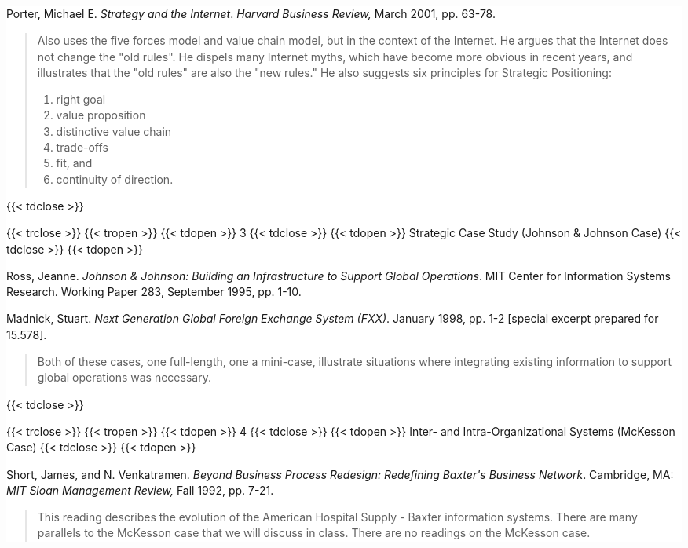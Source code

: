 Porter, Michael E. _Strategy and the Internet_. _Harvard Business Review,_ March 2001, pp. 63-78.

> Also uses the five forces model and value chain model, but in the context of the Internet. He argues that the Internet does not change the "old rules". He dispels many Internet myths, which have become more obvious in recent years, and illustrates that the "old rules" are also the "new rules." He also suggests six principles for Strategic Positioning:
> 
> 1.  right goal
> 2.  value proposition
> 3.  distinctive value chain
> 4.  trade-offs
> 5.  fit, and
> 6.  continuity of direction.


{{< tdclose >}}

{{< trclose >}}
{{< tropen >}}
{{< tdopen >}}
3
{{< tdclose >}}
{{< tdopen >}}
Strategic Case Study (Johnson & Johnson Case)
{{< tdclose >}}
{{< tdopen >}}


Ross, Jeanne. _Johnson & Johnson: Building an Infrastructure to Support Global Operations_. MIT Center for Information Systems Research. Working Paper 283, September 1995, pp. 1-10.

Madnick, Stuart. _Next Generation Global Foreign Exchange System (FXX)_. January 1998, pp. 1-2 \[special excerpt prepared for 15.578\].

> Both of these cases, one full-length, one a mini-case, illustrate situations where integrating existing information to support global operations was necessary.


{{< tdclose >}}

{{< trclose >}}
{{< tropen >}}
{{< tdopen >}}
4
{{< tdclose >}}
{{< tdopen >}}
Inter- and Intra-Organizational Systems (McKesson Case)
{{< tdclose >}}
{{< tdopen >}}


Short, James, and N. Venkatramen. _Beyond Business Process Redesign: Redefining Baxter's Business Network_. Cambridge, MA: _MIT Sloan Management Review,_ Fall 1992, pp. 7-21.

> This reading describes the evolution of the American Hospital Supply - Baxter information systems. There are many parallels to the McKesson case that we will discuss in class. There are no readings on the McKesson case.
